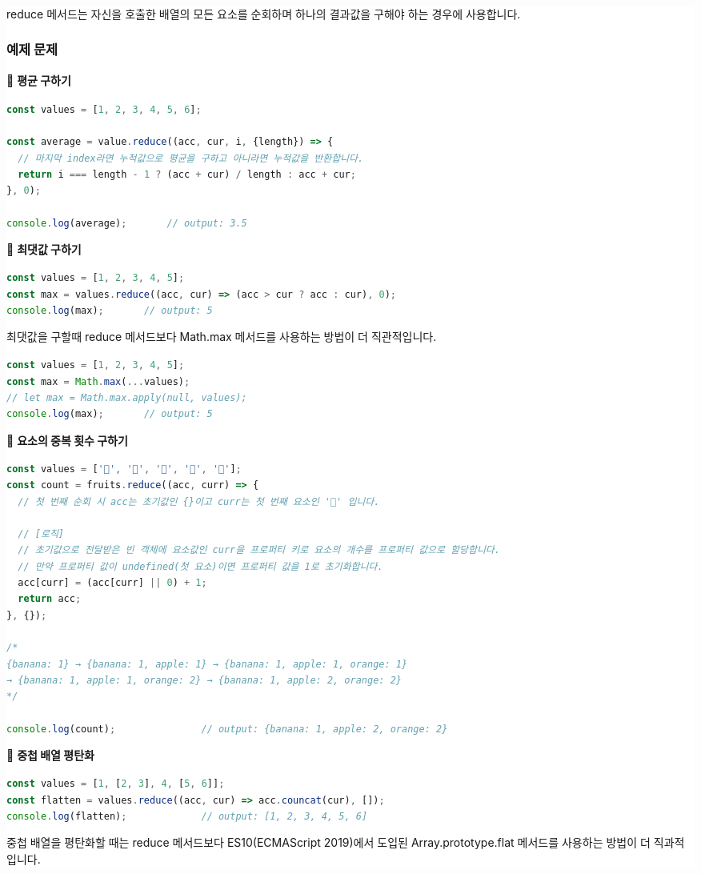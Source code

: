 reduce 메서드는 자신을 호출한 배열의 모든 요소를 순회하며 하나의 결과값을 구해야 하는 경우에 사용합니다. 

### 예제 문제

🧚 **평균 구하기**
```javascript
const values = [1, 2, 3, 4, 5, 6];

const average = value.reduce((acc, cur, i, {length}) => {
  // 마지막 index라면 누적값으로 평균을 구하고 아니라면 누적값을 반환합니다. 
  return i === length - 1 ? (acc + cur) / length : acc + cur;
}, 0);

console.log(average);       // output: 3.5
```


🧚 **최댓값 구하기**
```javascript
const values = [1, 2, 3, 4, 5];
const max = values.reduce((acc, cur) => (acc > cur ? acc : cur), 0);
console.log(max);       // output: 5
```

최댓값을 구할때 reduce 메서드보다 Math.max 메서드를 사용하는 방법이 더 직관적입니다.

```javascript
const values = [1, 2, 3, 4, 5];
const max = Math.max(...values);
// let max = Math.max.apply(null, values);
console.log(max);       // output: 5
```


🧚 **요소의 중복 횟수 구하기**
```javascript
const values = ['🍌', '🍎', '🍊', '🍊', '🍎'];
const count = fruits.reduce((acc, curr) => {
  // 첫 번째 순회 시 acc는 초기값인 {}이고 curr는 첫 번째 요소인 '🍌' 입니다.

  // [로직]
  // 초기값으로 전달받은 빈 객체에 요소값인 curr을 프로퍼티 키로 요소의 개수를 프로퍼티 값으로 할당합니다.
  // 만약 프로퍼티 값이 undefined(첫 요소)이면 프로퍼티 값을 1로 초기화합니다.
  acc[curr] = (acc[curr] || 0) + 1;
  return acc;
}, {});

/*
{banana: 1} → {banana: 1, apple: 1} → {banana: 1, apple: 1, orange: 1} 
→ {banana: 1, apple: 1, orange: 2} → {banana: 1, apple: 2, orange: 2}
*/

console.log(count);               // output: {banana: 1, apple: 2, orange: 2}
```

🧚 **중첩 배열 평탄화**
```javascript
const values = [1, [2, 3], 4, [5, 6]];
const flatten = values.reduce((acc, cur) => acc.councat(cur), []);
console.log(flatten);             // output: [1, 2, 3, 4, 5, 6]
```
중첩 배열을 평탄화할 때는 reduce 메서드보다 ES10(ECMAScript 2019)에서 도입된 Array.prototype.flat 메서드를 사용하는 방법이 더 직과적입니다. 
